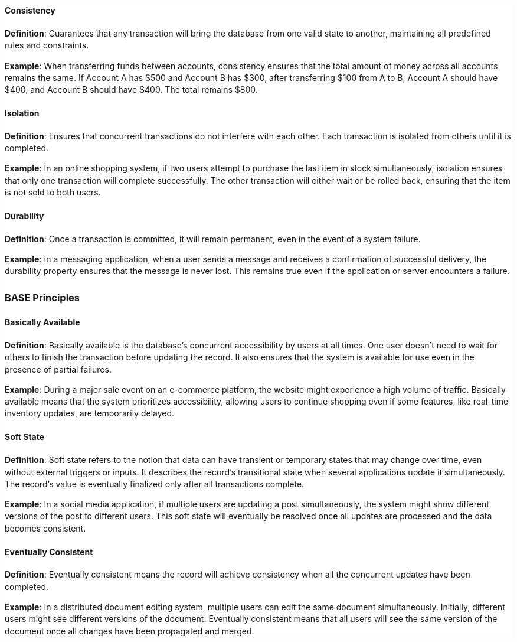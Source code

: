#### Consistency
**Definition**: Guarantees that any transaction will bring the database from one valid state to another, maintaining all predefined rules and constraints.

**Example**: When transferring funds between accounts, consistency ensures that the total amount of money across all accounts remains the same. If Account A has $500 and Account B has $300, after transferring $100 from A to B, Account A should have $400, and Account B should have $400. The total remains $800.

#### Isolation
**Definition**: Ensures that concurrent transactions do not interfere with each other. Each transaction is isolated from others until it is completed.

**Example**: In an online shopping system, if two users attempt to purchase the last item in stock simultaneously, isolation ensures that only one transaction will complete successfully. The other transaction will either wait or be rolled back, ensuring that the item is not sold to both users.

#### Durability
**Definition**: Once a transaction is committed, it will remain permanent, even in the event of a system failure.

**Example**: In a messaging application, when a user sends a message and receives a confirmation of successful delivery, the durability property ensures that the message is never lost. This remains true even if the application or server encounters a failure.

### BASE Principles

#### Basically Available
**Definition**: Basically available is the database’s concurrent accessibility by users at all times. One user doesn’t need to wait for others to finish the transaction before updating the record. It also ensures that the system is available for use even in the presence of partial failures.

**Example**: During a major sale event on an e-commerce platform, the website might experience a high volume of traffic. Basically available means that the system prioritizes accessibility, allowing users to continue shopping even if some features, like real-time inventory updates, are temporarily delayed.

#### Soft State
**Definition**: Soft state refers to the notion that data can have transient or temporary states that may change over time, even without external triggers or inputs. It describes the record’s transitional state when several applications update it simultaneously. The record’s value is eventually finalized only after all transactions complete. 

**Example**: In a social media application, if multiple users are updating a post simultaneously, the system might show different versions of the post to different users. This soft state will eventually be resolved once all updates are processed and the data becomes consistent.

#### Eventually Consistent
**Definition**: Eventually consistent means the record will achieve consistency when all the concurrent updates have been completed.

**Example**: In a distributed document editing system, multiple users can edit the same document simultaneously. Initially, different users might see different versions of the document. Eventually consistent means that all users will see the same version of the document once all changes have been propagated and merged.
